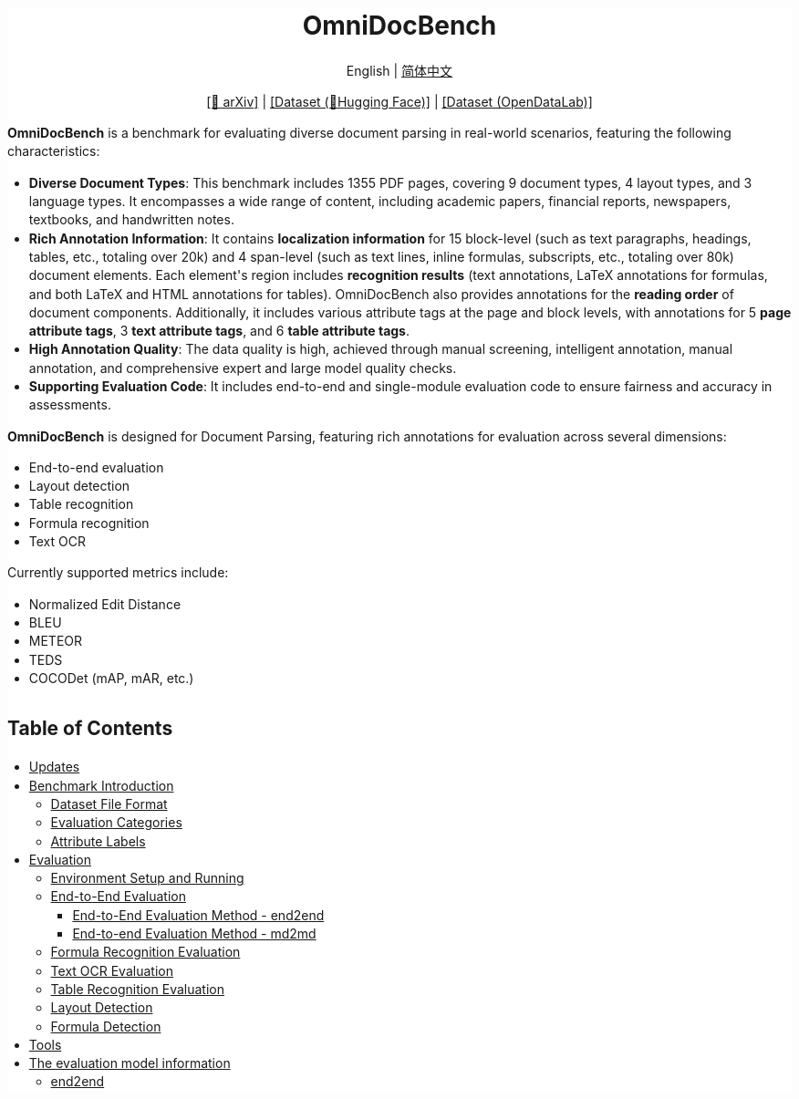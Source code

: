 <h1 align="center">
OmniDocBench
</h1>

<div align="center">
English | <a href="./README_zh-CN.md">简体中文</a>

[\[📜 arXiv\]](https://arxiv.org/abs/2412.07626) | [[Dataset (🤗Hugging Face)]](https://huggingface.co/datasets/opendatalab/OmniDocBench) | [[Dataset (OpenDataLab)]](https://opendatalab.com/OpenDataLab/OmniDocBench)

</div>

**OmniDocBench** is a benchmark for evaluating diverse document parsing in real-world scenarios, featuring the following characteristics:
- **Diverse Document Types**: This benchmark includes 1355 PDF pages, covering 9 document types, 4 layout types, and 3 language types. It encompasses a wide range of content, including academic papers, financial reports, newspapers, textbooks, and handwritten notes.
- **Rich Annotation Information**: It contains **localization information** for 15 block-level (such as text paragraphs, headings, tables, etc., totaling over 20k) and 4 span-level (such as text lines, inline formulas, subscripts, etc., totaling over 80k) document elements. Each element's region includes **recognition results** (text annotations, LaTeX annotations for formulas, and both LaTeX and HTML annotations for tables). OmniDocBench also provides annotations for the **reading order** of document components. Additionally, it includes various attribute tags at the page and block levels, with annotations for 5 **page attribute tags**, 3 **text attribute tags**, and 6 **table attribute tags**.
- **High Annotation Quality**: The data quality is high, achieved through manual screening, intelligent annotation, manual annotation, and comprehensive expert and large model quality checks.
- **Supporting Evaluation Code**: It includes end-to-end and single-module evaluation code to ensure fairness and accuracy in assessments.

**OmniDocBench** is designed for Document Parsing, featuring rich annotations for evaluation across several dimensions:

- End-to-end evaluation
- Layout detection
- Table recognition
- Formula recognition
- Text OCR

Currently supported metrics include:
- Normalized Edit Distance
- BLEU
- METEOR
- TEDS
- COCODet (mAP, mAR, etc.)

## Table of Contents
- [Updates](#updates)
- [Benchmark Introduction](#benchmark-introduction)
  - [Dataset File Format](#dataset-file-format)
  - [Evaluation Categories](#evaluation-categories)
  - [Attribute Labels](#attribute-labels)
- [Evaluation](#evaluation)
  - [Environment Setup and Running](#environment-setup-and-running)
  - [End-to-End Evaluation](#end-to-end-evaluation)
    - [End-to-End Evaluation Method - end2end](#end-to-end-evaluation-method---end2end)
    - [End-to-end Evaluation Method - md2md](#end-to-end-evaluation-method---md2md)
  - [Formula Recognition Evaluation](#formula-recognition-evaluation)
  - [Text OCR Evaluation](#text-ocr-evaluation)
  - [Table Recognition Evaluation](#table-recognition-evaluation)
  - [Layout Detection](#layout-detection)
  - [Formula Detection](#formula-detection)
- [Tools](#tools)
- [The evaluation model information](#the-evaluation-model-information)
  - [end2end](#end2end)